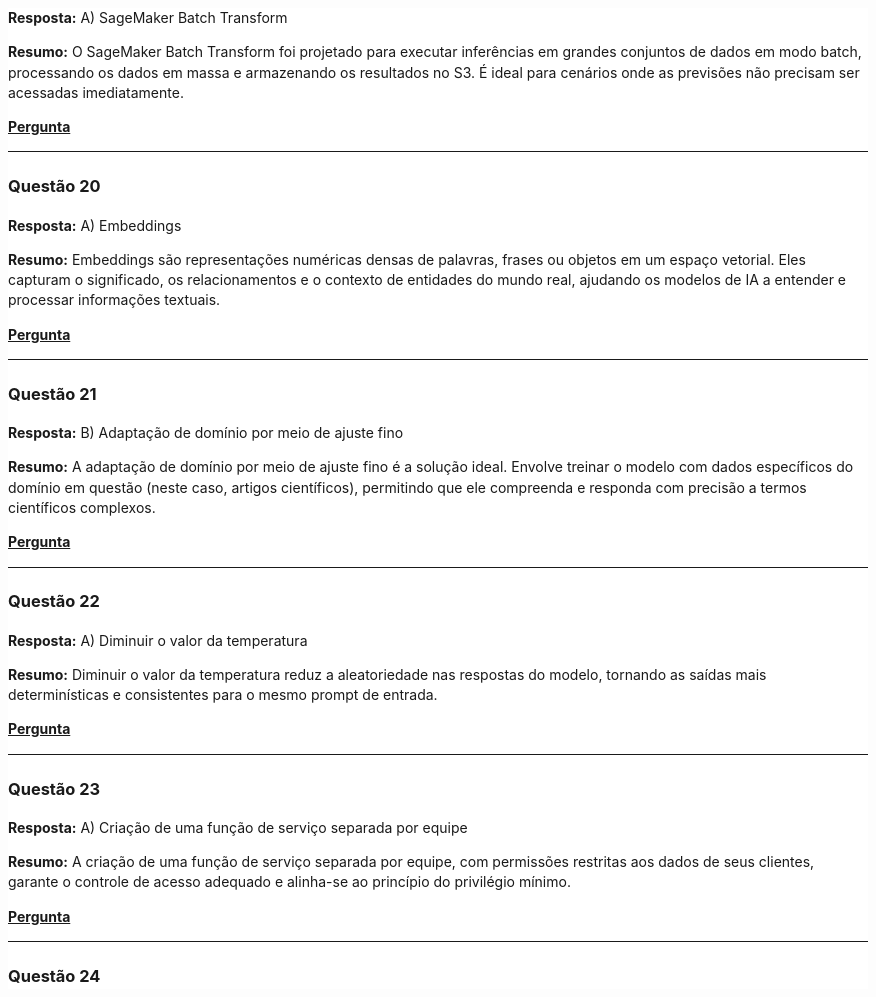 **Resposta:** A) SageMaker Batch Transform

**Resumo:** O SageMaker Batch Transform foi projetado para executar inferências em grandes conjuntos de dados em modo batch, processando os dados em massa e armazenando os resultados no S3. É ideal para cenários onde as previsões não precisam ser acessadas imediatamente.

**[Pergunta](readme_perguntas.md#questão-19)**

---

### Questão 20

**Resposta:** A) Embeddings

**Resumo:** Embeddings são representações numéricas densas de palavras, frases ou objetos em um espaço vetorial. Eles capturam o significado, os relacionamentos e o contexto de entidades do mundo real, ajudando os modelos de IA a entender e processar informações textuais.

**[Pergunta](readme_perguntas.md#questão-20)**

---

### Questão 21

**Resposta:** B) Adaptação de domínio por meio de ajuste fino

**Resumo:** A adaptação de domínio por meio de ajuste fino é a solução ideal. Envolve treinar o modelo com dados específicos do domínio em questão (neste caso, artigos científicos), permitindo que ele compreenda e responda com precisão a termos científicos complexos.

**[Pergunta](readme_perguntas.md#questão-21)**

---

### Questão 22

**Resposta:** A) Diminuir o valor da temperatura

**Resumo:** Diminuir o valor da temperatura reduz a aleatoriedade nas respostas do modelo, tornando as saídas mais determinísticas e consistentes para o mesmo prompt de entrada.

**[Pergunta](readme_perguntas.md#questão-22)**

---

### Questão 23

**Resposta:** A) Criação de uma função de serviço separada por equipe

**Resumo:** A criação de uma função de serviço separada por equipe, com permissões restritas aos dados de seus clientes, garante o controle de acesso adequado e alinha-se ao princípio do privilégio mínimo.

**[Pergunta](readme_perguntas.md#questão-23)**

---

### Questão 24

